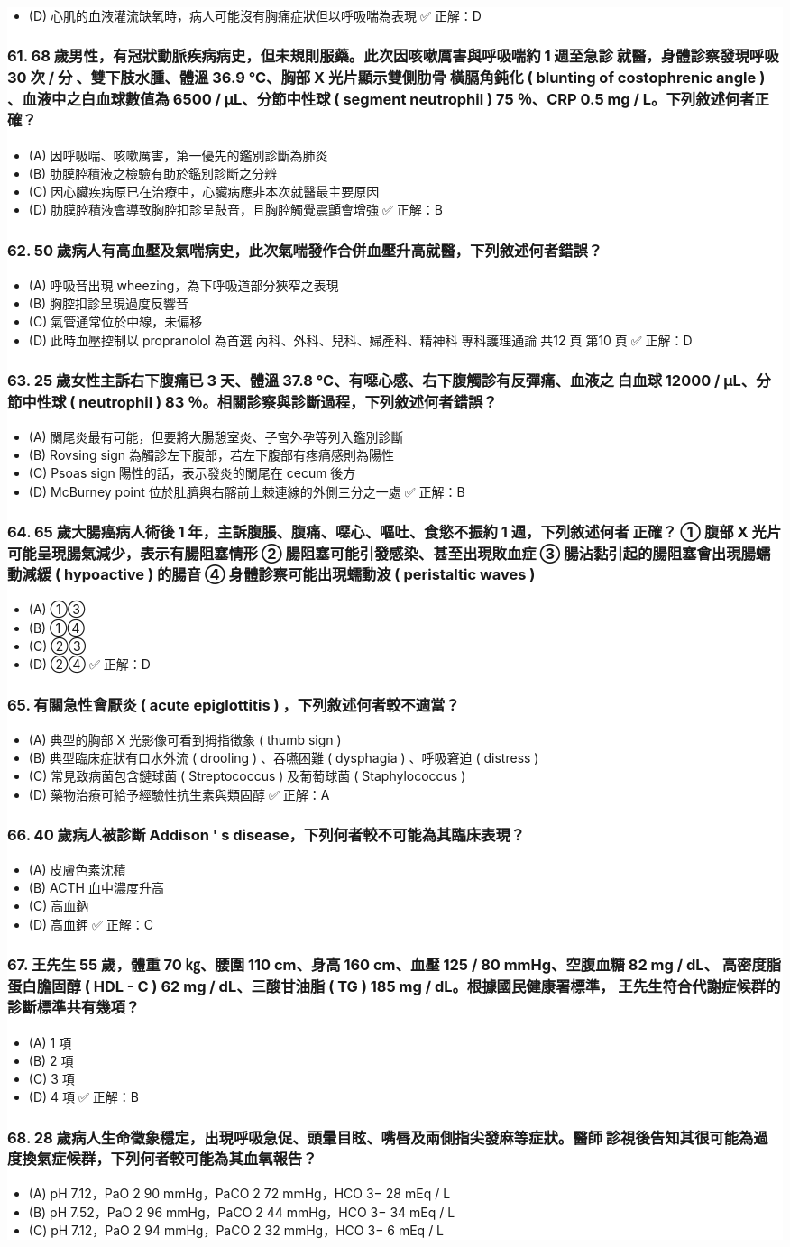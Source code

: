 - (D) 心肌的血液灌流缺氧時，病人可能沒有胸痛症狀但以呼吸喘為表現
✅ 正解：D
### 61. 68 歲男性，有冠狀動脈疾病病史，但未規則服藥。此次因咳嗽厲害與呼吸喘約 1 週至急診 就醫，身體診察發現呼吸 30 次 / 分 、雙下肢水腫、體溫 36.9 ℃、胸部 X 光片顯示雙側肋骨 橫膈角鈍化 ( blunting of costophrenic angle ) 、血液中之白血球數值為 6500 / μL、分節中性球 ( segment neutrophil ) 75 ％、CRP 0.5 mg / L。下列敘述何者正確？
- (A) 因呼吸喘、咳嗽厲害，第一優先的鑑別診斷為肺炎
- (B) 肋膜腔積液之檢驗有助於鑑別診斷之分辨
- (C) 因心臟疾病原已在治療中，心臟病應非本次就醫最主要原因
- (D) 肋膜腔積液會導致胸腔扣診呈鼓音，且胸腔觸覺震顫會增強
✅ 正解：B
### 62. 50 歲病人有高血壓及氣喘病史，此次氣喘發作合併血壓升高就醫，下列敘述何者錯誤？
- (A) 呼吸音出現 wheezing，為下呼吸道部分狹窄之表現
- (B) 胸腔扣診呈現過度反響音
- (C) 氣管通常位於中線，未偏移
- (D) 此時血壓控制以 propranolol 為首選 內科、外科、兒科、婦產科、精神科 專科護理通論 共12 頁 第10 頁
✅ 正解：D
### 63. 25 歲女性主訴右下腹痛已 3 天、體溫 37.8 ℃、有噁心感、右下腹觸診有反彈痛、血液之 白血球 12000 / μL、分節中性球 ( neutrophil ) 83 ％。相關診察與診斷過程，下列敘述何者錯誤？
- (A) 闌尾炎最有可能，但要將大腸憩室炎、子宮外孕等列入鑑別診斷
- (B) Rovsing sign 為觸診左下腹部，若左下腹部有疼痛感則為陽性
- (C) Psoas sign 陽性的話，表示發炎的闌尾在 cecum 後方
- (D) McBurney point 位於肚臍與右髂前上棘連線的外側三分之一處
✅ 正解：B
### 64. 65 歲大腸癌病人術後 1 年，主訴腹脹、腹痛、噁心、嘔吐、食慾不振約 1 週，下列敘述何者 正確？ ① 腹部 X 光片可能呈現腸氣減少，表示有腸阻塞情形 ② 腸阻塞可能引發感染、甚至出現敗血症 ③ 腸沾黏引起的腸阻塞會出現腸蠕動減緩 ( hypoactive ) 的腸音 ④ 身體診察可能出現蠕動波 ( peristaltic waves )
- (A) ①③
- (B) ①④
- (C) ②③
- (D) ②④
✅ 正解：D
### 65. 有關急性會厭炎 ( acute epiglottitis ) ，下列敘述何者較不適當？
- (A) 典型的胸部 X 光影像可看到拇指徵象 ( thumb sign )
- (B) 典型臨床症狀有口水外流 ( drooling ) 、吞嚥困難 ( dysphagia ) 、呼吸窘迫 ( distress )
- (C) 常見致病菌包含鏈球菌 ( Streptococcus ) 及葡萄球菌 ( Staphylococcus )
- (D) 藥物治療可給予經驗性抗生素與類固醇
✅ 正解：A
### 66. 40 歲病人被診斷 Addison ' s disease，下列何者較不可能為其臨床表現？
- (A) 皮膚色素沈積
- (B) ACTH 血中濃度升高
- (C) 高血鈉
- (D) 高血鉀
✅ 正解：C
### 67. 王先生 55 歲，體重 70 ㎏、腰圍 110 cm、身高 160 cm、血壓 125 / 80 mmHg、空腹血糖 82 mg / dL、 高密度脂蛋白膽固醇 ( HDL - C ) 62 mg / dL、三酸甘油脂 ( TG ) 185 mg / dL。根據國民健康署標準， 王先生符合代謝症候群的診斷標準共有幾項？
- (A) 1 項
- (B) 2 項
- (C) 3 項
- (D) 4 項
✅ 正解：B
### 68. 28 歲病人生命徵象穩定，出現呼吸急促、頭暈目眩、嘴唇及兩側指尖發麻等症狀。醫師 診視後告知其很可能為過度換氣症候群，下列何者較可能為其血氧報告？
- (A) pH 7.12，PaO 2 90 mmHg，PaCO 2 72 mmHg，HCO 3− 28 mEq / L
- (B) pH 7.52，PaO 2 96 mmHg，PaCO 2 44 mmHg，HCO 3− 34 mEq / L
- (C) pH 7.12，PaO 2 94 mmHg，PaCO 2 32 mmHg，HCO 3− 6 mEq / L